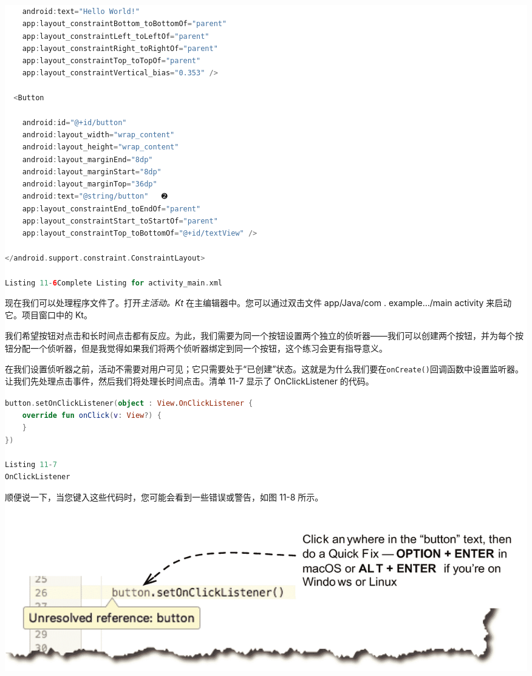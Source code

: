 ```kt
    android:text="Hello World!"
    app:layout_constraintBottom_toBottomOf="parent"
    app:layout_constraintLeft_toLeftOf="parent"
    app:layout_constraintRight_toRightOf="parent"
    app:layout_constraintTop_toTopOf="parent"
    app:layout_constraintVertical_bias="0.353" />

  <Button

    android:id="@+id/button"
    android:layout_width="wrap_content"
    android:layout_height="wrap_content"
    android:layout_marginEnd="8dp"
    android:layout_marginStart="8dp"
    android:layout_marginTop="36dp"
    android:text="@string/button"   ➋
    app:layout_constraintEnd_toEndOf="parent"
    app:layout_constraintStart_toStartOf="parent"
    app:layout_constraintTop_toBottomOf="@+id/textView" />

</android.support.constraint.ConstraintLayout>

Listing 11-6Complete Listing for activity_main.xml

```

现在我们可以处理程序文件了。打开*主活动。Kt* 在主编辑器中。您可以通过双击文件 app/Java/com . example…/main activity 来启动它。项目窗口中的 Kt。

我们希望按钮对点击和长时间点击都有反应。为此，我们需要为同一个按钮设置两个独立的侦听器——我们可以创建两个按钮，并为每个按钮分配一个侦听器，但是我觉得如果我们将两个侦听器绑定到同一个按钮，这个练习会更有指导意义。

在我们设置侦听器之前，活动不需要对用户可见；它只需要处于“已创建”状态。这就是为什么我们要在`onCreate()`回调函数中设置监听器。让我们先处理点击事件，然后我们将处理长时间点击。清单 11-7 显示了 OnClickListener 的代码。

```kt
button.setOnClickListener(object : View.OnClickListener {
    override fun onClick(v: View?) {
    }
})

Listing 11-7
OnClickListener

```

顺便说一下，当您键入这些代码时，您可能会看到一些错误或警告，如图 11-8 所示。

![img/463887_1_En_11_Fig8_HTML.png](img/463887_1_En_11_Fig8_HTML.png)
